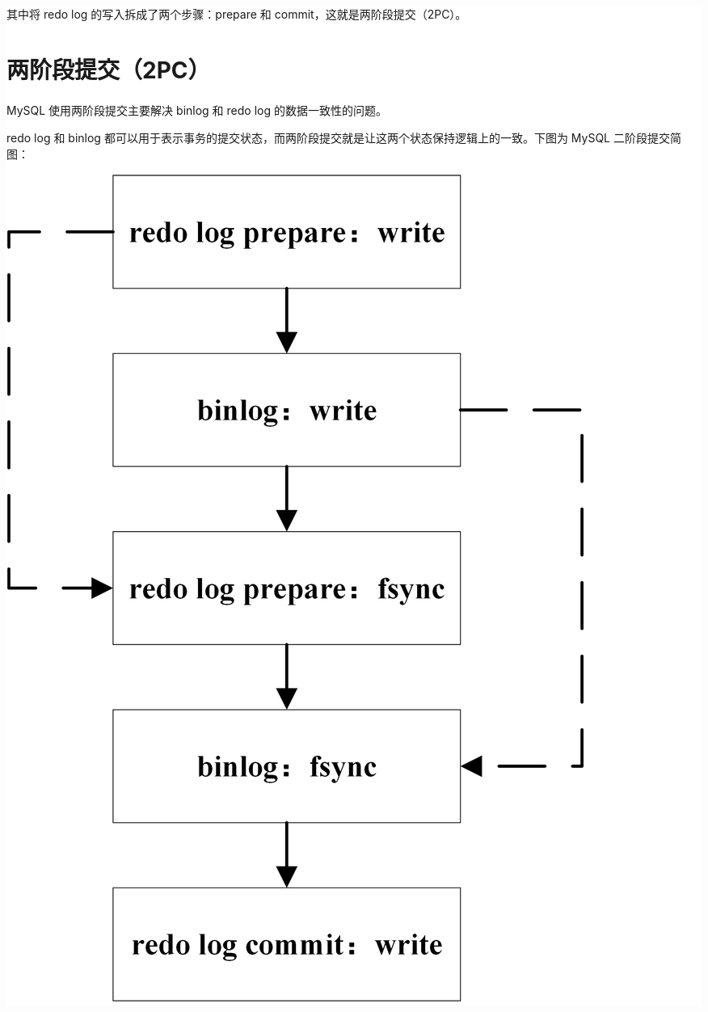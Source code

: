 其中将 redo log 的写入拆成了两个步骤：prepare 和 commit，这就是两阶段提交（2PC）。

# 两阶段提交（2PC）

MySQL 使用两阶段提交主要解决 binlog 和 redo log 的数据一致性的问题。

redo log 和 binlog 都可以用于表示事务的提交状态，而两阶段提交就是让这两个状态保持逻辑上的一致。下图为 MySQL 二阶段提交简图：

![img](两阶段提交.assets/d43e6e693bc489a60b600d86cc56778ee29-16502013148346.jpg)
